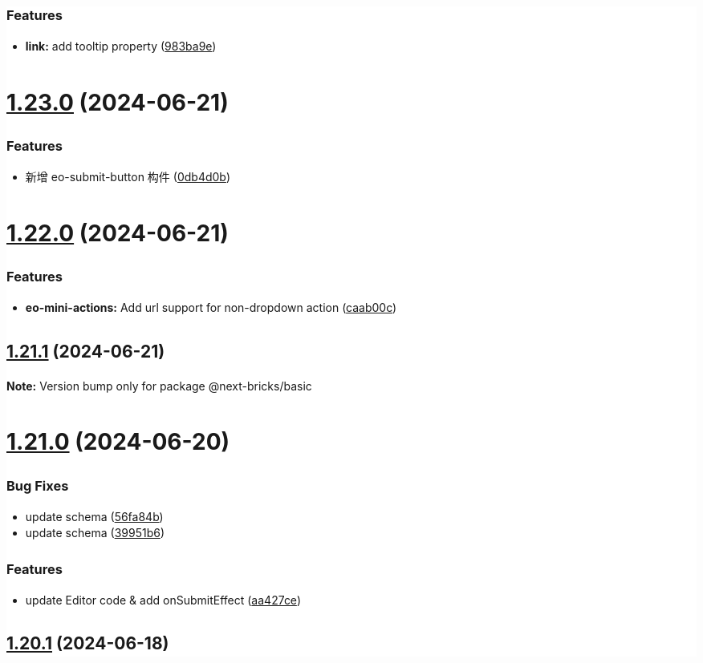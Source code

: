 ### Features

- **link:** add tooltip property ([983ba9e](https://github.com/easyops-cn/next-bricks/commit/983ba9e02c421b947e64a397cb7ce2bfcbb116cd))

# [1.23.0](https://github.com/easyops-cn/next-bricks/compare/@next-bricks/basic@1.22.0...@next-bricks/basic@1.23.0) (2024-06-21)

### Features

- 新增 eo-submit-button 构件 ([0db4d0b](https://github.com/easyops-cn/next-bricks/commit/0db4d0b4e38b5ecdc05ceba0479dec82fdf3fe7d))

# [1.22.0](https://github.com/easyops-cn/next-bricks/compare/@next-bricks/basic@1.21.1...@next-bricks/basic@1.22.0) (2024-06-21)

### Features

- **eo-mini-actions:** Add url support for non-dropdown action ([caab00c](https://github.com/easyops-cn/next-bricks/commit/caab00c04d57e151ac048e24b97a5764dbc9bd44))

## [1.21.1](https://github.com/easyops-cn/next-bricks/compare/@next-bricks/basic@1.21.0...@next-bricks/basic@1.21.1) (2024-06-21)

**Note:** Version bump only for package @next-bricks/basic

# [1.21.0](https://github.com/easyops-cn/next-bricks/compare/@next-bricks/basic@1.20.1...@next-bricks/basic@1.21.0) (2024-06-20)

### Bug Fixes

- update schema ([56fa84b](https://github.com/easyops-cn/next-bricks/commit/56fa84b12754a1edec9ec0414ee584df2353c57a))
- update schema ([39951b6](https://github.com/easyops-cn/next-bricks/commit/39951b665cd61f5fd10cf10407b475bd26fcc36c))

### Features

- update Editor code & add onSubmitEffect ([aa427ce](https://github.com/easyops-cn/next-bricks/commit/aa427ce0e106e1ad905866761c0ece3f65c855ce))

## [1.20.1](https://github.com/easyops-cn/next-bricks/compare/@next-bricks/basic@1.20.0...@next-bricks/basic@1.20.1) (2024-06-18)
